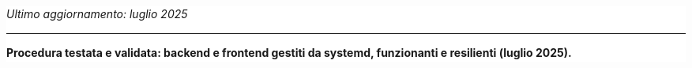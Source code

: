 
*Ultimo aggiornamento: luglio 2025* 

---

**Procedura testata e validata: backend e frontend gestiti da systemd, funzionanti e resilienti (luglio 2025).** 